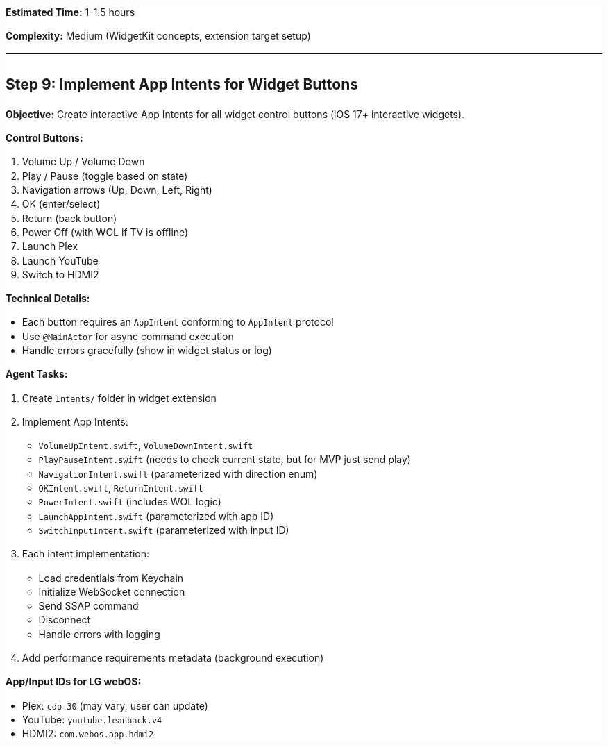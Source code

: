 **Estimated Time:** 1-1.5 hours

**Complexity:** Medium (WidgetKit concepts, extension target setup)

---

## Step 9: Implement App Intents for Widget Buttons

**Objective:** Create interactive App Intents for all widget control buttons (iOS 17+ interactive widgets).

**Control Buttons:**

1. Volume Up / Volume Down
2. Play / Pause (toggle based on state)
3. Navigation arrows (Up, Down, Left, Right)
4. OK (enter/select)
5. Return (back button)
6. Power Off (with WOL if TV is offline)
7. Launch Plex
8. Launch YouTube
9. Switch to HDMI2

**Technical Details:**

- Each button requires an `AppIntent` conforming to `AppIntent` protocol
- Use `@MainActor` for async command execution
- Handle errors gracefully (show in widget status or log)

**Agent Tasks:**

1. Create `Intents/` folder in widget extension
2. Implement App Intents:

   - `VolumeUpIntent.swift`, `VolumeDownIntent.swift`
   - `PlayPauseIntent.swift` (needs to check current state, but for MVP just send play)
   - `NavigationIntent.swift` (parameterized with direction enum)
   - `OKIntent.swift`, `ReturnIntent.swift`
   - `PowerIntent.swift` (includes WOL logic)
   - `LaunchAppIntent.swift` (parameterized with app ID)
   - `SwitchInputIntent.swift` (parameterized with input ID)

3. Each intent implementation:

   - Load credentials from Keychain
   - Initialize WebSocket connection
   - Send SSAP command
   - Disconnect
   - Handle errors with logging

4. Add performance requirements metadata (background execution)

**App/Input IDs for LG webOS:**

- Plex: `cdp-30` (may vary, user can update)
- YouTube: `youtube.leanback.v4`
- HDMI2: `com.webos.app.hdmi2`
